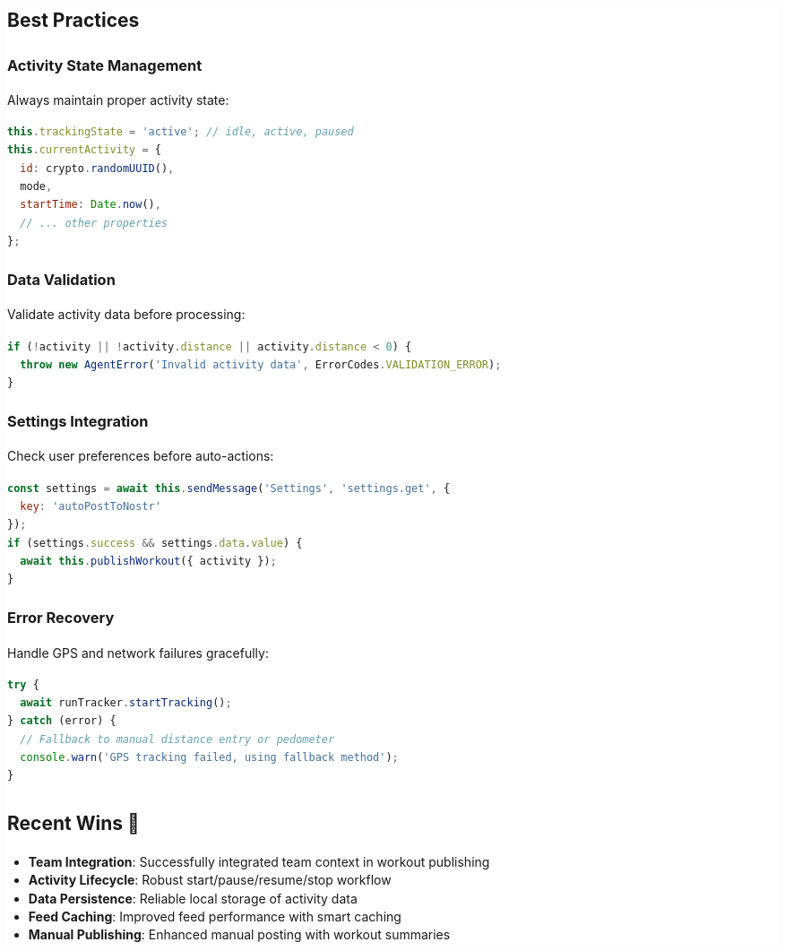 ## Best Practices

### Activity State Management
Always maintain proper activity state:
```javascript
this.trackingState = 'active'; // idle, active, paused
this.currentActivity = {
  id: crypto.randomUUID(),
  mode,
  startTime: Date.now(),
  // ... other properties
};
```

### Data Validation
Validate activity data before processing:
```javascript
if (!activity || !activity.distance || activity.distance < 0) {
  throw new AgentError('Invalid activity data', ErrorCodes.VALIDATION_ERROR);
}
```

### Settings Integration
Check user preferences before auto-actions:
```javascript
const settings = await this.sendMessage('Settings', 'settings.get', { 
  key: 'autoPostToNostr' 
});
if (settings.success && settings.data.value) {
  await this.publishWorkout({ activity });
}
```

### Error Recovery
Handle GPS and network failures gracefully:
```javascript
try {
  await runTracker.startTracking();
} catch (error) {
  // Fallback to manual distance entry or pedometer
  console.warn('GPS tracking failed, using fallback method');
}
```

## Recent Wins 🎉

- **Team Integration**: Successfully integrated team context in workout publishing
- **Activity Lifecycle**: Robust start/pause/resume/stop workflow
- **Data Persistence**: Reliable local storage of activity data
- **Feed Caching**: Improved feed performance with smart caching
- **Manual Publishing**: Enhanced manual posting with workout summaries
